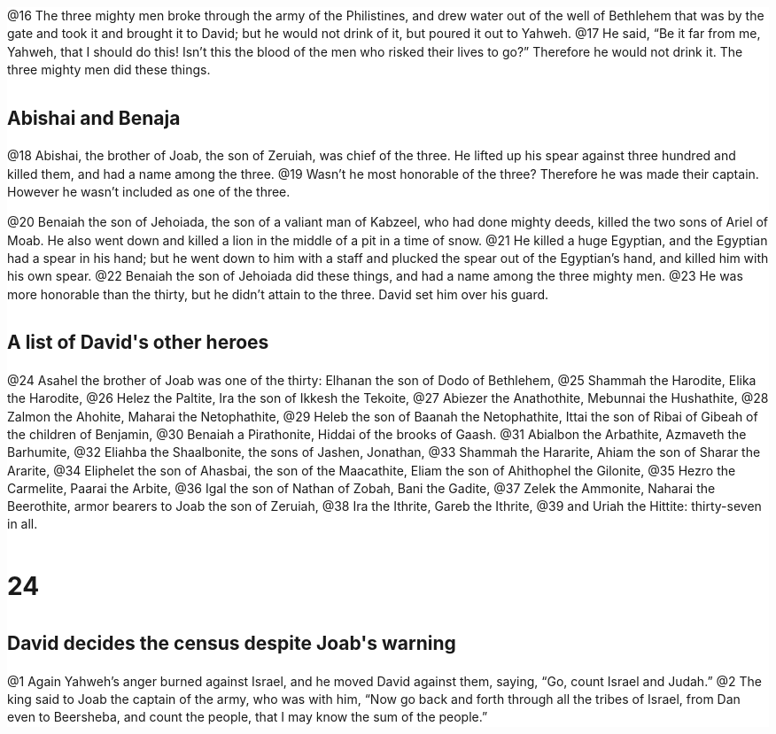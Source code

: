 @16 The three mighty men broke through the army of the Philistines, and drew water out of the well of Bethlehem that was by the gate and took it and brought it to David; but he would not drink of it, but poured it out to Yahweh. 
@17 He said, “Be it far from me, Yahweh, that I should do this! Isn’t this the blood of the men who risked their lives to go?” Therefore he would not drink it. The three mighty men did these things.

## Abishai and Benaja
@18 Abishai, the brother of Joab, the son of Zeruiah, was chief of the three. He lifted up his spear against three hundred and killed them, and had a name among the three. 
@19 Wasn’t he most honorable of the three? Therefore he was made their captain. However he wasn’t included as one of the three. 

@20 Benaiah the son of Jehoiada, the son of a valiant man of Kabzeel, who had done mighty deeds, killed the two sons of Ariel of Moab. He also went down and killed a lion in the middle of a pit in a time of snow. 
@21 He killed a huge Egyptian, and the Egyptian had a spear in his hand; but he went down to him with a staff and plucked the spear out of the Egyptian’s hand, and killed him with his own spear. 
@22 Benaiah the son of Jehoiada did these things, and had a name among the three mighty men. 
@23 He was more honorable than the thirty, but he didn’t attain to the three. David set him over his guard.

## A list of David's other heroes
@24 Asahel the brother of Joab was one of the thirty: Elhanan the son of Dodo of Bethlehem, 
@25 Shammah the Harodite, Elika the Harodite, 
@26 Helez the Paltite, Ira the son of Ikkesh the Tekoite, 
@27 Abiezer the Anathothite, Mebunnai the Hushathite, 
@28 Zalmon the Ahohite, Maharai the Netophathite, 
@29 Heleb the son of Baanah the Netophathite, Ittai the son of Ribai of Gibeah of the children of Benjamin, 
@30 Benaiah a Pirathonite, Hiddai of the brooks of Gaash. 
@31 Abialbon the Arbathite, Azmaveth the Barhumite, 
@32 Eliahba the Shaalbonite, the sons of Jashen, Jonathan, 
@33 Shammah the Hararite, Ahiam the son of Sharar the Ararite, 
@34 Eliphelet the son of Ahasbai, the son of the Maacathite, Eliam the son of Ahithophel the Gilonite, 
@35 Hezro the Carmelite, Paarai the Arbite, 
@36 Igal the son of Nathan of Zobah, Bani the Gadite, 
@37 Zelek the Ammonite, Naharai the Beerothite, armor bearers to Joab the son of Zeruiah, 
@38 Ira the Ithrite, Gareb the Ithrite, 
@39 and Uriah the Hittite: thirty-seven in all. 

# 24 
## David decides the census despite Joab's warning
@1 Again Yahweh’s anger burned against Israel, and he moved David against them, saying, “Go, count Israel and Judah.” 
@2 The king said to Joab the captain of the army, who was with him, “Now go back and forth through all the tribes of Israel, from Dan even to Beersheba, and count the people, that I may know the sum of the people.” 
